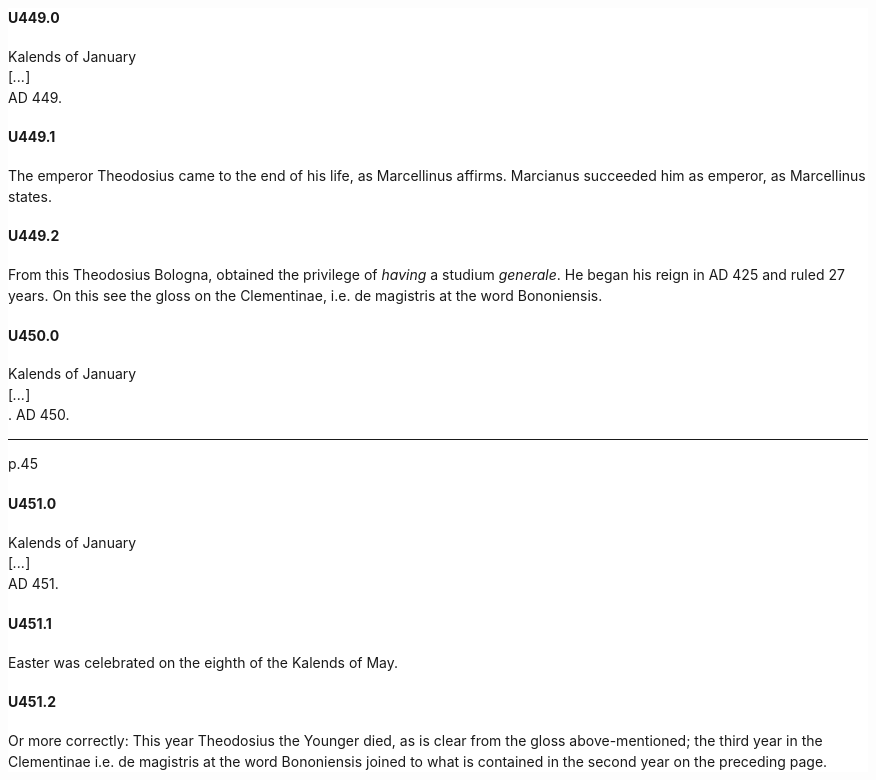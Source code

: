 
#### U449.0


Kalends of January   
[*...*]  
 AD 449.


#### U449.1


The emperor Theodosius came to the end of his life, as Marcellinus affirms. Marcianus succeeded him as emperor, as
Marcellinus states.


#### U449.2


From this Theodosius Bologna, obtained the privilege of *having* 
a studium *generale*. He
began his reign in AD 425 and ruled 27 years. On this see the gloss on
the Clementinae, i.e. de magistris at
the word Bononiensis.


#### U450.0


Kalends of January   
[*...*]  
. AD 450.




---

p.45


#### U451.0


Kalends of January   
[*...*]  
 AD 451.


#### U451.1


Easter was celebrated on the eighth of the Kalends of May.


#### U451.2


Or more correctly: This year Theodosius the Younger died, as is clear from the gloss above-mentioned; the third year in the Clementinae i.e. de magistris at the word Bononiensis joined to what is contained in the second year on the preceding page.
